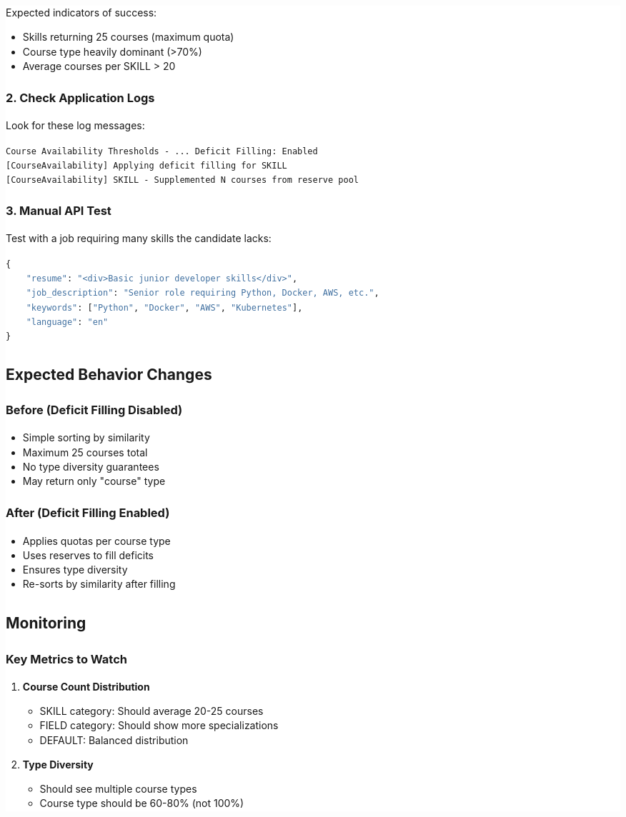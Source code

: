 Expected indicators of success:
- Skills returning 25 courses (maximum quota)
- Course type heavily dominant (>70%)
- Average courses per SKILL > 20

### 2. Check Application Logs

Look for these log messages:
```
Course Availability Thresholds - ... Deficit Filling: Enabled
[CourseAvailability] Applying deficit filling for SKILL
[CourseAvailability] SKILL - Supplemented N courses from reserve pool
```

### 3. Manual API Test

Test with a job requiring many skills the candidate lacks:

```python
{
    "resume": "<div>Basic junior developer skills</div>",
    "job_description": "Senior role requiring Python, Docker, AWS, etc.",
    "keywords": ["Python", "Docker", "AWS", "Kubernetes"],
    "language": "en"
}
```

## Expected Behavior Changes

### Before (Deficit Filling Disabled)
- Simple sorting by similarity
- Maximum 25 courses total
- No type diversity guarantees
- May return only "course" type

### After (Deficit Filling Enabled)
- Applies quotas per course type
- Uses reserves to fill deficits
- Ensures type diversity
- Re-sorts by similarity after filling

## Monitoring

### Key Metrics to Watch

1. **Course Count Distribution**
   - SKILL category: Should average 20-25 courses
   - FIELD category: Should show more specializations
   - DEFAULT: Balanced distribution

2. **Type Diversity**
   - Should see multiple course types
   - Course type should be 60-80% (not 100%)
